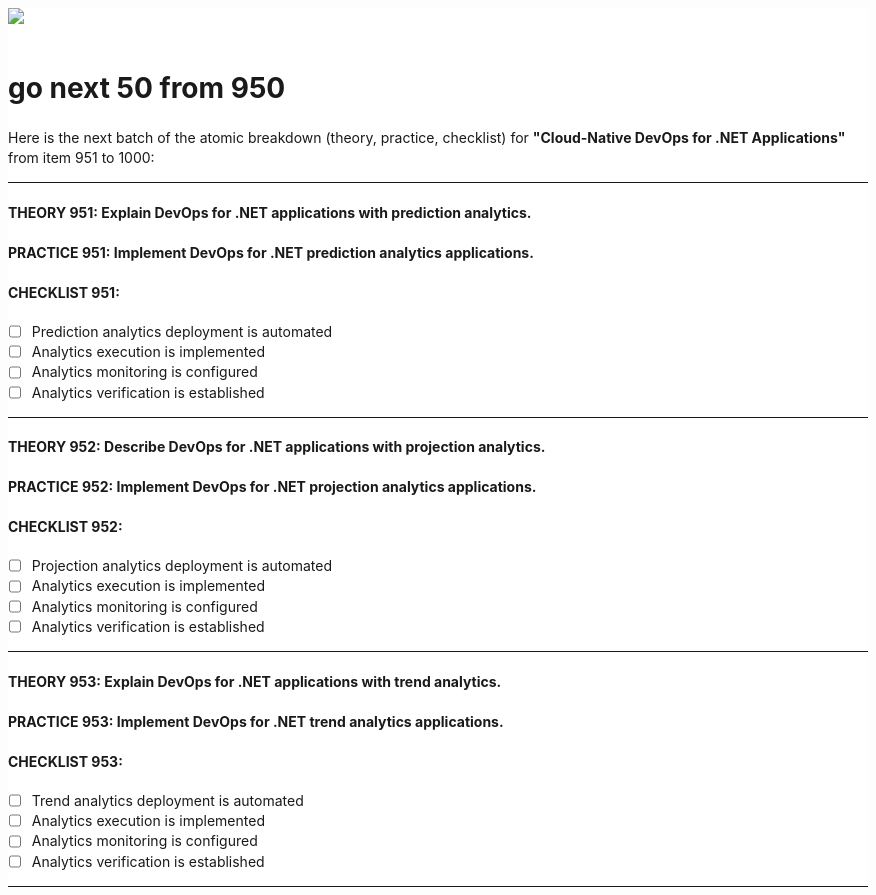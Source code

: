 <img src="https://r2cdn.perplexity.ai/pplx-full-logo-primary-dark%402x.png" class="logo" width="120"/>

# go next 50 from 950

Here is the next batch of the atomic breakdown (theory, practice, checklist) for **"Cloud-Native DevOps for .NET Applications"** from item 951 to 1000:

---

#### THEORY 951: Explain DevOps for .NET applications with prediction analytics.

#### PRACTICE 951: Implement DevOps for .NET prediction analytics applications.

#### CHECKLIST 951:

- [ ] Prediction analytics deployment is automated
- [ ] Analytics execution is implemented
- [ ] Analytics monitoring is configured
- [ ] Analytics verification is established

---

#### THEORY 952: Describe DevOps for .NET applications with projection analytics.

#### PRACTICE 952: Implement DevOps for .NET projection analytics applications.

#### CHECKLIST 952:

- [ ] Projection analytics deployment is automated
- [ ] Analytics execution is implemented
- [ ] Analytics monitoring is configured
- [ ] Analytics verification is established

---

#### THEORY 953: Explain DevOps for .NET applications with trend analytics.

#### PRACTICE 953: Implement DevOps for .NET trend analytics applications.

#### CHECKLIST 953:

- [ ] Trend analytics deployment is automated
- [ ] Analytics execution is implemented
- [ ] Analytics monitoring is configured
- [ ] Analytics verification is established

---
